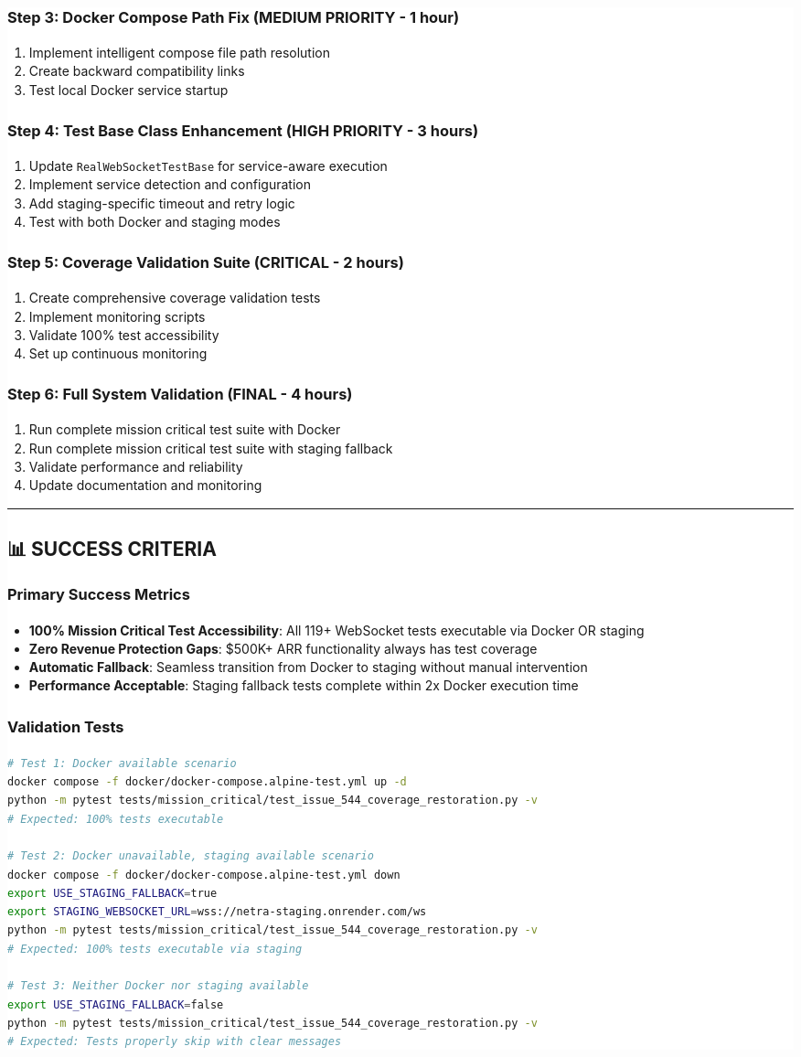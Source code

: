 ### Step 3: Docker Compose Path Fix (MEDIUM PRIORITY - 1 hour)
1. Implement intelligent compose file path resolution
2. Create backward compatibility links
3. Test local Docker service startup

### Step 4: Test Base Class Enhancement (HIGH PRIORITY - 3 hours) 
1. Update `RealWebSocketTestBase` for service-aware execution
2. Implement service detection and configuration
3. Add staging-specific timeout and retry logic
4. Test with both Docker and staging modes

### Step 5: Coverage Validation Suite (CRITICAL - 2 hours)
1. Create comprehensive coverage validation tests  
2. Implement monitoring scripts
3. Validate 100% test accessibility
4. Set up continuous monitoring

### Step 6: Full System Validation (FINAL - 4 hours)
1. Run complete mission critical test suite with Docker
2. Run complete mission critical test suite with staging fallback
3. Validate performance and reliability
4. Update documentation and monitoring

---

## 📊 SUCCESS CRITERIA

### Primary Success Metrics
- **100% Mission Critical Test Accessibility**: All 119+ WebSocket tests executable via Docker OR staging
- **Zero Revenue Protection Gaps**: $500K+ ARR functionality always has test coverage
- **Automatic Fallback**: Seamless transition from Docker to staging without manual intervention
- **Performance Acceptable**: Staging fallback tests complete within 2x Docker execution time

### Validation Tests
```bash
# Test 1: Docker available scenario
docker compose -f docker/docker-compose.alpine-test.yml up -d
python -m pytest tests/mission_critical/test_issue_544_coverage_restoration.py -v
# Expected: 100% tests executable

# Test 2: Docker unavailable, staging available scenario  
docker compose -f docker/docker-compose.alpine-test.yml down
export USE_STAGING_FALLBACK=true
export STAGING_WEBSOCKET_URL=wss://netra-staging.onrender.com/ws
python -m pytest tests/mission_critical/test_issue_544_coverage_restoration.py -v
# Expected: 100% tests executable via staging

# Test 3: Neither Docker nor staging available
export USE_STAGING_FALLBACK=false
python -m pytest tests/mission_critical/test_issue_544_coverage_restoration.py -v
# Expected: Tests properly skip with clear messages
```
